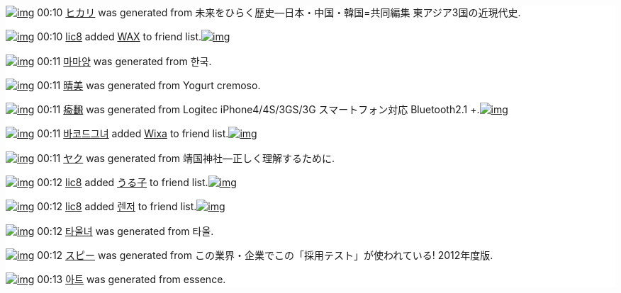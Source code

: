 [![img](http://www.deviantsart.com/24vck5p.png)](http://www.barcodekanojo.com/kanojo/3008596/%E3%83%92%E3%82%AB%E3%83%AA) 00:10 [ヒカリ](http://www.barcodekanojo.com/kanojo/3008596/%E3%83%92%E3%82%AB%E3%83%AA) was generated from 未来をひらく歴史―日本・中国・韓国=共同編集 東アジア3国の近現代史.

[![img](http://www.deviantsart.com/3hhmolb.jpeg)](http://www.barcodekanojo.com/user/468247/lic8) 00:10 [lic8](http://www.barcodekanojo.com/user/468247/lic8) added [WAX](http://www.barcodekanojo.com/kanojo/59870/WAX) to friend list.[![img](http://www.deviantsart.com/3nfe3ob.png)](http://www.barcodekanojo.com/kanojo/59870/WAX) 

[![img](http://www.deviantsart.com/21hb8vq.png)](http://www.barcodekanojo.com/kanojo/3008597/%EB%A7%88%EB%A7%88%EC%96%91) 00:11 [마마양](http://www.barcodekanojo.com/kanojo/3008597/%EB%A7%88%EB%A7%88%EC%96%91) was generated from 한국.

[![img](http://www.deviantsart.com/3vbplqt.png)](http://www.barcodekanojo.com/kanojo/3008598/%E6%99%B4%E7%BE%8E) 00:11 [晴美](http://www.barcodekanojo.com/kanojo/3008598/%E6%99%B4%E7%BE%8E) was generated from Yogurt cremoso.

[![img](http://www.deviantsart.com/2pf612u.png)](http://www.barcodekanojo.com/kanojo/3008599/%E7%98%89%E9%A3%9C) 00:11 [瘉飜](http://www.barcodekanojo.com/kanojo/3008599/%E7%98%89%E9%A3%9C) was generated from Logitec iPhone4/4S/3GS/3G スマートフォン対応 Bluetooth2.1 +.[![img](http://www.deviantsart.com/1s5pbkk.jpeg)](http://www.barcodekanojo.com/product_images/barcode/5697946/1402845053/50x50xLogitec,P20iPhone4,P2F4S,P2F3GS,P2F3G,P20,PE3,P82,PB9,PE3,P83,P9E,PE3,P83,PBC,PE3,P83,P88,PE3,P83,P95,PE3,P82,PA9,PE3,P83,PB3,PE5,PAF,PBE,PE5,PBF,P9C,P20Bluetooth2.1,P20,P2B.jpg,qw=88,ah=88.pagespeed.ic.WZog3KngtE.jpg) 

[![img](http://www.deviantsart.com/ucll8e.jpeg)](http://www.barcodekanojo.com/user/467044/%EB%B0%94%EC%BD%94%EB%93%9C%EA%B7%B8%EB%85%80) 00:11 [바코드그녀](http://www.barcodekanojo.com/user/467044/%EB%B0%94%EC%BD%94%EB%93%9C%EA%B7%B8%EB%85%80) added [Wixa](http://www.barcodekanojo.com/kanojo/2505448/Wixa) to friend list.[![img](http://www.deviantsart.com/3f8n0ci.png)](http://www.barcodekanojo.com/kanojo/2505448/Wixa) 

[![img](http://www.deviantsart.com/33jhel8.png)](http://www.barcodekanojo.com/kanojo/3008600/%E3%83%A4%E3%82%AF) 00:11 [ヤク](http://www.barcodekanojo.com/kanojo/3008600/%E3%83%A4%E3%82%AF) was generated from 靖国神社―正しく理解するために.

[![img](http://www.deviantsart.com/3hhmolb.jpeg)](http://www.barcodekanojo.com/user/468247/lic8) 00:12 [lic8](http://www.barcodekanojo.com/user/468247/lic8) added [うる子](http://www.barcodekanojo.com/kanojo/2676770/%E3%81%86%E3%82%8B%E5%AD%90) to friend list.[![img](http://www.deviantsart.com/2lf26cp.png)](http://www.barcodekanojo.com/kanojo/2676770/%E3%81%86%E3%82%8B%E5%AD%90) 

[![img](http://www.deviantsart.com/3hhmolb.jpeg)](http://www.barcodekanojo.com/user/468247/lic8) 00:12 [lic8](http://www.barcodekanojo.com/user/468247/lic8) added [렌저](http://www.barcodekanojo.com/kanojo/2990313/%EB%A0%8C%EC%A0%80) to friend list.[![img](http://www.deviantsart.com/22r4rp7.png)](http://www.barcodekanojo.com/kanojo/2990313/%EB%A0%8C%EC%A0%80) 

[![img](http://www.deviantsart.com/1rvirnl.png)](http://www.barcodekanojo.com/kanojo/3008601/%ED%83%80%EC%98%AC%EB%85%80) 00:12 [타올녀](http://www.barcodekanojo.com/kanojo/3008601/%ED%83%80%EC%98%AC%EB%85%80) was generated from 타올.

[![img](http://www.deviantsart.com/2cnh7f2.png)](http://www.barcodekanojo.com/kanojo/3008602/%E3%82%B9%E3%83%94%E3%83%BC) 00:12 [スピー](http://www.barcodekanojo.com/kanojo/3008602/%E3%82%B9%E3%83%94%E3%83%BC) was generated from この業界・企業でこの「採用テスト」が使われている! 2012年度版.

[![img](http://www.deviantsart.com/3ml9h28.png)](http://www.barcodekanojo.com/kanojo/3008603/%EC%95%84%ED%8A%B8) 00:13 [아트](http://www.barcodekanojo.com/kanojo/3008603/%EC%95%84%ED%8A%B8) was generated from essence.
